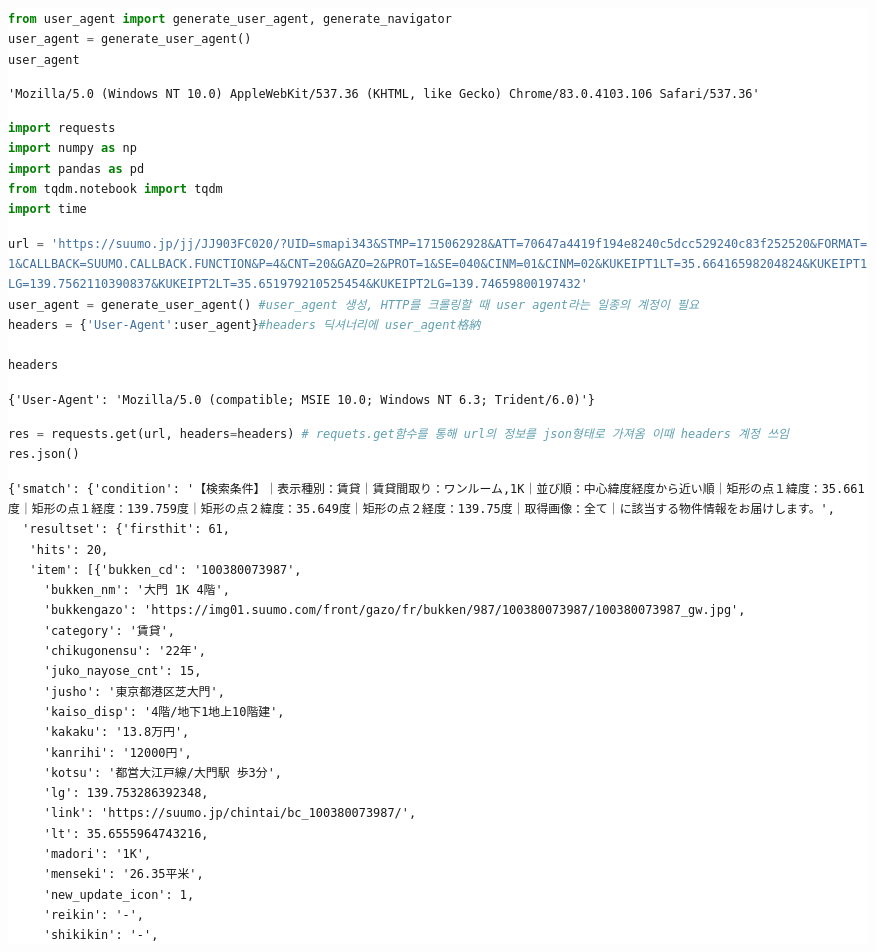 

```python
from user_agent import generate_user_agent, generate_navigator
user_agent = generate_user_agent() 
user_agent
```




    'Mozilla/5.0 (Windows NT 10.0) AppleWebKit/537.36 (KHTML, like Gecko) Chrome/83.0.4103.106 Safari/537.36'




```python
import requests
import numpy as np
import pandas as pd
from tqdm.notebook import tqdm
import time 
```


```python
url = 'https://suumo.jp/jj/JJ903FC020/?UID=smapi343&STMP=1715062928&ATT=70647a4419f194e8240c5dcc529240c83f252520&FORMAT=1&CALLBACK=SUUMO.CALLBACK.FUNCTION&P=4&CNT=20&GAZO=2&PROT=1&SE=040&CINM=01&CINM=02&KUKEIPT1LT=35.66416598204824&KUKEIPT1LG=139.7562110390837&KUKEIPT2LT=35.651979210525454&KUKEIPT2LG=139.74659800197432'
user_agent = generate_user_agent() #user_agent 생성, HTTP를 크롤링할 때 user agent라는 일종의 계정이 필요
headers = {'User-Agent':user_agent}#headers 딕셔너리에 user_agent格納

headers
```




    {'User-Agent': 'Mozilla/5.0 (compatible; MSIE 10.0; Windows NT 6.3; Trident/6.0)'}




```python
res = requests.get(url, headers=headers) # requets.get함수를 통해 url의 정보를 json형태로 가져옴 이때 headers 계정 쓰임
res.json()
```




    {'smatch': {'condition': '【検索条件】｜表示種別：賃貸｜賃貸間取り：ワンルーム,1K｜並び順：中心緯度経度から近い順｜矩形の点１緯度：35.661度｜矩形の点１経度：139.759度｜矩形の点２緯度：35.649度｜矩形の点２経度：139.75度｜取得画像：全て｜に該当する物件情報をお届けします。',
      'resultset': {'firsthit': 61,
       'hits': 20,
       'item': [{'bukken_cd': '100380073987',
         'bukken_nm': '大門 1K 4階',
         'bukkengazo': 'https://img01.suumo.com/front/gazo/fr/bukken/987/100380073987/100380073987_gw.jpg',
         'category': '賃貸',
         'chikugonensu': '22年',
         'juko_nayose_cnt': 15,
         'jusho': '東京都港区芝大門',
         'kaiso_disp': '4階/地下1地上10階建',
         'kakaku': '13.8万円',
         'kanrihi': '12000円',
         'kotsu': '都営大江戸線/大門駅 歩3分',
         'lg': 139.753286392348,
         'link': 'https://suumo.jp/chintai/bc_100380073987/',
         'lt': 35.6555964743216,
         'madori': '1K',
         'menseki': '26.35平米',
         'new_update_icon': 1,
         'reikin': '-',
         'shikikin': '-',